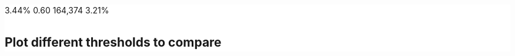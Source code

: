 <td style="text-align:left;">
3.44%
</td>
</tr>
<tr>
<td style="text-align:right;">
0.60
</td>
<td style="text-align:left;">
164,374
</td>
<td style="text-align:left;">
3.21%
</td>
</tr>
</tbody>
</table>

## Plot different thresholds to compare
